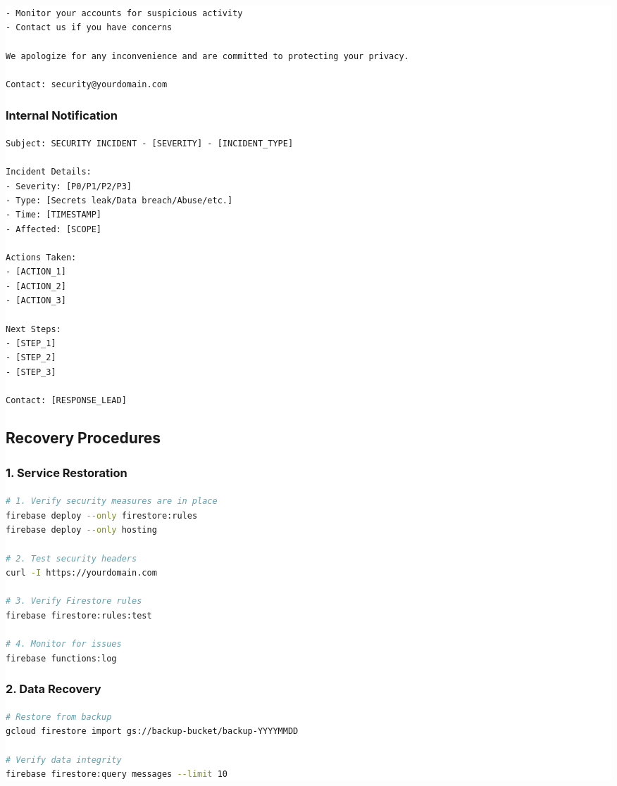 ```
- Monitor your accounts for suspicious activity
- Contact us if you have concerns

We apologize for any inconvenience and are committed to protecting your privacy.

Contact: security@yourdomain.com
```

### Internal Notification
```
Subject: SECURITY INCIDENT - [SEVERITY] - [INCIDENT_TYPE]

Incident Details:
- Severity: [P0/P1/P2/P3]
- Type: [Secrets leak/Data breach/Abuse/etc.]
- Time: [TIMESTAMP]
- Affected: [SCOPE]

Actions Taken:
- [ACTION_1]
- [ACTION_2]
- [ACTION_3]

Next Steps:
- [STEP_1]
- [STEP_2]
- [STEP_3]

Contact: [RESPONSE_LEAD]
```

## Recovery Procedures

### 1. Service Restoration
```bash
# 1. Verify security measures are in place
firebase deploy --only firestore:rules
firebase deploy --only hosting

# 2. Test security headers
curl -I https://yourdomain.com

# 3. Verify Firestore rules
firebase firestore:rules:test

# 4. Monitor for issues
firebase functions:log
```

### 2. Data Recovery
```bash
# Restore from backup
gcloud firestore import gs://backup-bucket/backup-YYYYMMDD

# Verify data integrity
firebase firestore:query messages --limit 10
```

